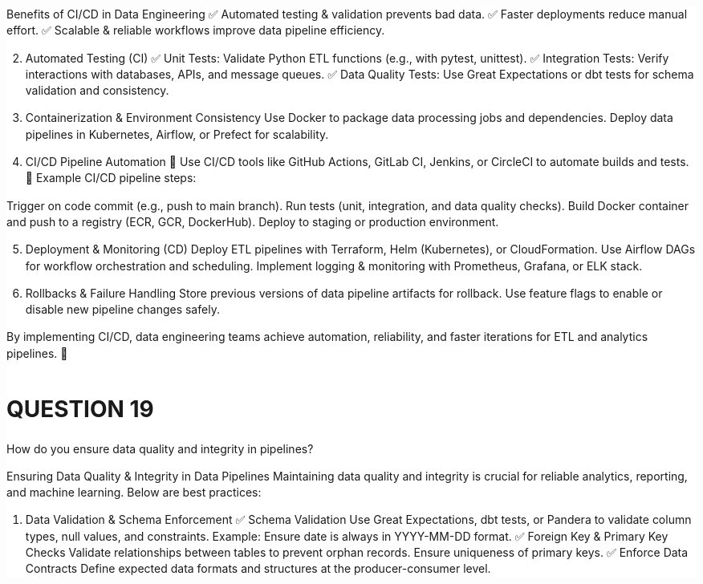 
Benefits of CI/CD in Data Engineering
✅ Automated testing & validation prevents bad data.
✅ Faster deployments reduce manual effort.
✅ Scalable & reliable workflows improve data pipeline efficiency.

2. Automated Testing (CI)
✅ Unit Tests: Validate Python ETL functions (e.g., with pytest, unittest).
✅ Integration Tests: Verify interactions with databases, APIs, and message queues.
✅ Data Quality Tests: Use Great Expectations or dbt tests for schema validation and consistency.

3. Containerization & Environment Consistency
Use Docker to package data processing jobs and dependencies.
Deploy data pipelines in Kubernetes, Airflow, or Prefect for scalability.

4. CI/CD Pipeline Automation
🔹 Use CI/CD tools like GitHub Actions, GitLab CI, Jenkins, or CircleCI to automate builds and tests.
🔹 Example CI/CD pipeline steps:

Trigger on code commit (e.g., push to main branch).
Run tests (unit, integration, and data quality checks).
Build Docker container and push to a registry (ECR, GCR, DockerHub).
Deploy to staging or production environment.

5. Deployment & Monitoring (CD)
Deploy ETL pipelines with Terraform, Helm (Kubernetes), or CloudFormation.
Use Airflow DAGs for workflow orchestration and scheduling.
Implement logging & monitoring with Prometheus, Grafana, or ELK stack.

6. Rollbacks & Failure Handling
Store previous versions of data pipeline artifacts for rollback.
Use feature flags to enable or disable new pipeline changes safely.

By implementing CI/CD, data engineering teams achieve automation, reliability, and faster iterations for ETL and analytics pipelines. 🚀



# QUESTION 19 
How do you ensure data quality and integrity in pipelines?

Ensuring Data Quality & Integrity in Data Pipelines
Maintaining data quality and integrity is crucial for reliable analytics, reporting, and machine learning. 
Below are best practices:

1. Data Validation & Schema Enforcement
✅ Schema Validation
Use Great Expectations, dbt tests, or Pandera to validate column types, null values, and constraints.
Example: Ensure date is always in YYYY-MM-DD format.
✅ Foreign Key & Primary Key Checks
Validate relationships between tables to prevent orphan records.
Ensure uniqueness of primary keys.
✅ Enforce Data Contracts
Define expected data formats and structures at the producer-consumer level.
